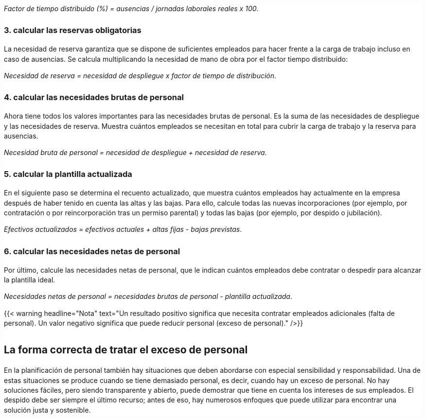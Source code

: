 _Factor de tiempo distribuido (%) = ausencias / jornadas laborales reales x 100_.

### 3. calcular las reservas obligatorias

La necesidad de reserva garantiza que se dispone de suficientes empleados para hacer frente a la carga de trabajo incluso en caso de ausencias. Se calcula multiplicando la necesidad de mano de obra por el factor tiempo distribuido:

_Necesidad de reserva = necesidad de despliegue x factor de tiempo de distribución_.

### 4. calcular las necesidades brutas de personal

Ahora tiene todos los valores importantes para las necesidades brutas de personal. Es la suma de las necesidades de despliegue y las necesidades de reserva. Muestra cuántos empleados se necesitan en total para cubrir la carga de trabajo y la reserva para ausencias.

_Necesidad bruta de personal = necesidad de despliegue + necesidad de reserva_.

### 5. calcular la plantilla actualizada

En el siguiente paso se determina el recuento actualizado, que muestra cuántos empleados hay actualmente en la empresa después de haber tenido en cuenta las altas y las bajas. Para ello, calcule todas las nuevas incorporaciones (por ejemplo, por contratación o por reincorporación tras un permiso parental) y todas las bajas (por ejemplo, por despido o jubilación).

_Efectivos actualizados = efectivos actuales + altas fijas - bajas previstas_.

### 6. calcular las necesidades netas de personal

Por último, calcule las necesidades netas de personal, que le indican cuántos empleados debe contratar o despedir para alcanzar la plantilla ideal.

_Necesidades netas de personal = necesidades brutas de personal - plantilla actualizada_.

{{< warning headline="Nota" text="Un resultado positivo significa que necesita contratar empleados adicionales (falta de personal). Un valor negativo significa que puede reducir personal (exceso de personal)." />}}

## La forma correcta de tratar el exceso de personal

En la planificación de personal también hay situaciones que deben abordarse con especial sensibilidad y responsabilidad. Una de estas situaciones se produce cuando se tiene demasiado personal, es decir, cuando hay un exceso de personal. No hay soluciones fáciles, pero siendo transparente y abierto, puede demostrar que tiene en cuenta los intereses de sus empleados. El despido debe ser siempre el último recurso; antes de eso, hay numerosos enfoques que puede utilizar para encontrar una solución justa y sostenible.

